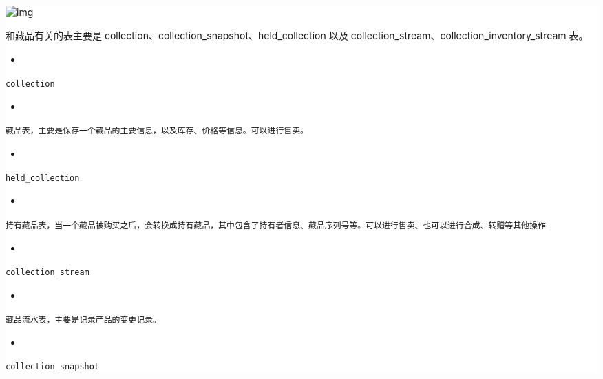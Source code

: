 










![img](https://tcs-devops.aliyuncs.com/storage/11389d801ebe3949ffced7a33f4fee857cf4?Signature=eyJhbGciOiJIUzI1NiIsInR5cCI6IkpXVCJ9.eyJBcHBJRCI6IjVlNzQ4MmQ2MjE1MjJiZDVjN2Y5YjMzNSIsIl9hcHBJZCI6IjVlNzQ4MmQ2MjE1MjJiZDVjN2Y5YjMzNSIsIl9vcmdhbml6YXRpb25JZCI6IiIsImV4cCI6MTczMDQ0MjQ5NCwiaWF0IjoxNzI5ODM3Njk0LCJyZXNvdXJjZSI6Ii9zdG9yYWdlLzExMzg5ZDgwMWViZTM5NDlmZmNlZDdhMzNmNGZlZTg1N2NmNCJ9.ehIvHaLcEKzaaqQtjT0cviLMW6Bkx_MvqBjep8vNFAw)











和藏品有关的表主要是 collection、collection_snapshot、held_collection 以及 collection_stream、collection_inventory_stream 表。











- 

	collection

	

- 

	藏品表，主要是保存一个藏品的主要信息，以及库存、价格等信息。可以进行售卖。

	

- 

	held_collection

	

- 

	持有藏品表，当一个藏品被购买之后，会转换成持有藏品，其中包含了持有者信息、藏品序列号等。可以进行售卖、也可以进行合成、转赠等其他操作

	

- 

	collection_stream

	

- 

	藏品流水表，主要是记录产品的变更记录。

	

- 

	collection_snapshot

	